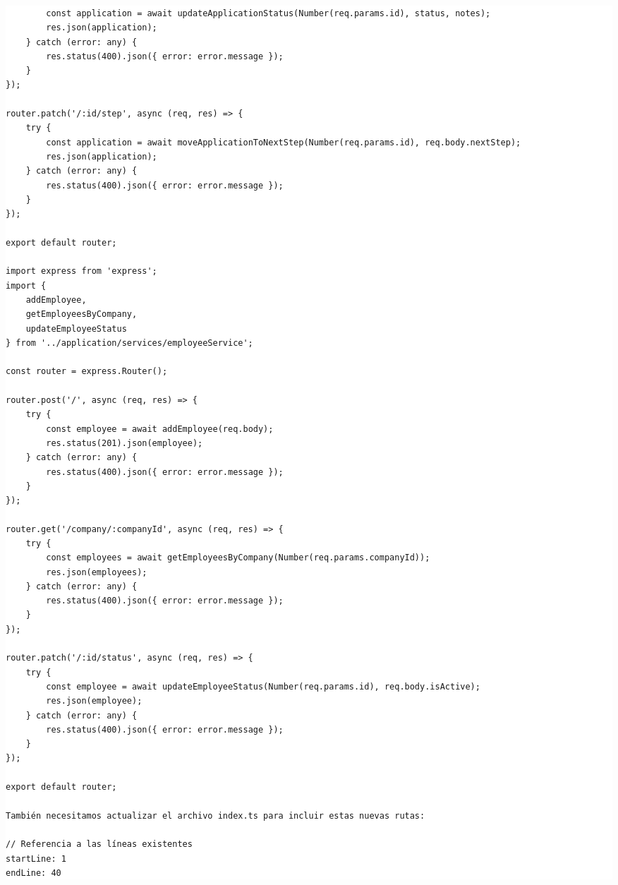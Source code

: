 ```
        const application = await updateApplicationStatus(Number(req.params.id), status, notes);
        res.json(application);
    } catch (error: any) {
        res.status(400).json({ error: error.message });
    }
});

router.patch('/:id/step', async (req, res) => {
    try {
        const application = await moveApplicationToNextStep(Number(req.params.id), req.body.nextStep);
        res.json(application);
    } catch (error: any) {
        res.status(400).json({ error: error.message });
    }
});

export default router;

import express from 'express';
import { 
    addEmployee, 
    getEmployeesByCompany, 
    updateEmployeeStatus 
} from '../application/services/employeeService';

const router = express.Router();

router.post('/', async (req, res) => {
    try {
        const employee = await addEmployee(req.body);
        res.status(201).json(employee);
    } catch (error: any) {
        res.status(400).json({ error: error.message });
    }
});

router.get('/company/:companyId', async (req, res) => {
    try {
        const employees = await getEmployeesByCompany(Number(req.params.companyId));
        res.json(employees);
    } catch (error: any) {
        res.status(400).json({ error: error.message });
    }
});

router.patch('/:id/status', async (req, res) => {
    try {
        const employee = await updateEmployeeStatus(Number(req.params.id), req.body.isActive);
        res.json(employee);
    } catch (error: any) {
        res.status(400).json({ error: error.message });
    }
});

export default router;

También necesitamos actualizar el archivo index.ts para incluir estas nuevas rutas:

// Referencia a las líneas existentes
startLine: 1
endLine: 40

```
